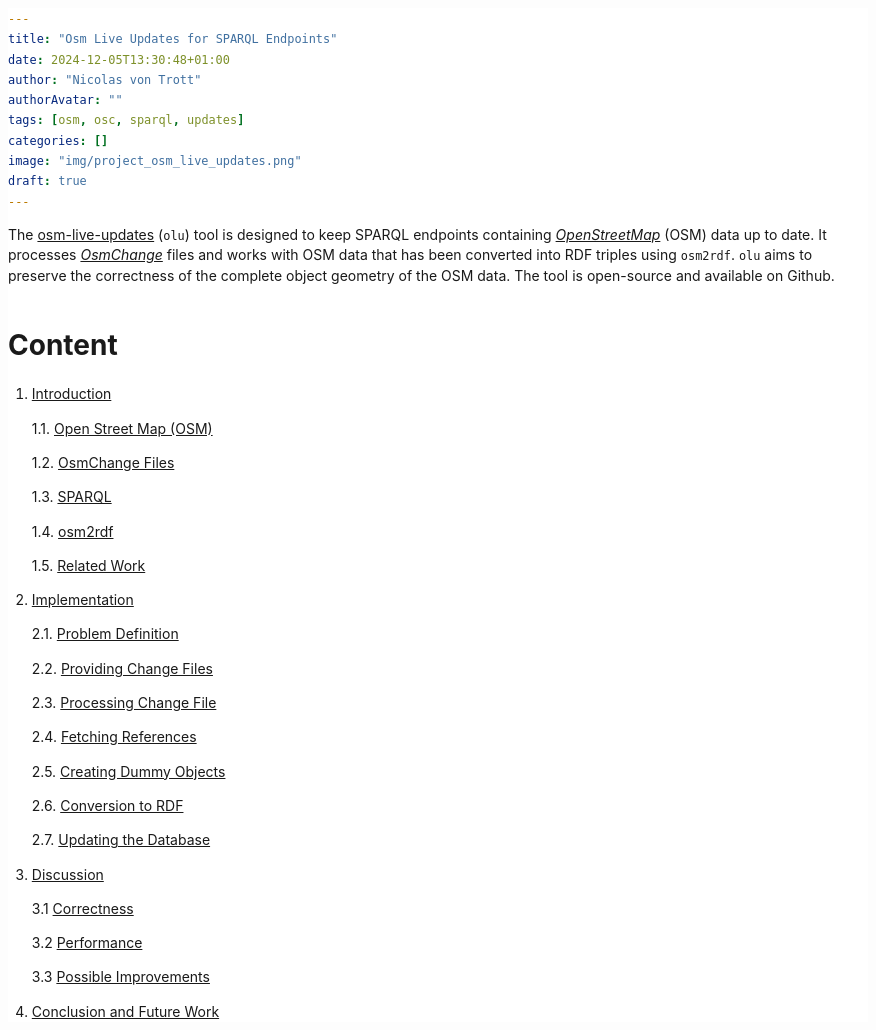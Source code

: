 ```yaml
---
title: "Osm Live Updates for SPARQL Endpoints"
date: 2024-12-05T13:30:48+01:00
author: "Nicolas von Trott"
authorAvatar: ""
tags: [osm, osc, sparql, updates]
categories: []
image: "img/project_osm_live_updates.png"
draft: true
---
```


The [osm-live-updates](https://github.com/nicolano/osm-live-updates) (`olu`) tool is designed to keep SPARQL endpoints containing [*OpenStreetMap*](https://www.openstreetmap.org) (OSM) data up to date. It processes [*OsmChange*](https://wiki.openstreetmap.org/wiki/OsmChange) files and works with OSM data that has been converted into RDF triples using `osm2rdf`. `olu` aims to preserve the correctness of the complete object geometry of the OSM data. The tool is open-source and available on Github.

# Content
1. <a href="#introduction">Introduction</a>
 
   1.1. <a href="#osm">Open Street Map (OSM)</a>

   1.2. <a href="#osc">OsmChange Files</a>

   1.3. <a href="#sparql">SPARQL</a>

   1.4. <a href="#osm2rdf">osm2rdf</a>

   1.5. <a href="#related_work">Related Work</a>

2. <a href="#implementation">Implementation</a>
 
    2.1. <a href="#problem_def">Problem Definition</a>

    2.2. <a href="#provide_osc">Providing Change Files</a>

    2.3. <a href="#process_osc">Processing Change File</a>

    2.4. <a href="#fetching_refs">Fetching References</a>

    2.5. <a href="#dummies">Creating Dummy Objects</a>

    2.6. <a href="#conversion">Conversion to RDF</a>

    2.7. <a href="#updating">Updating the Database</a> 

3. <a href="#testing">Discussion</a>
 
    3.1 <a href="#correctness">Correctness</a>

    3.2 <a href="#performance">Performance</a>

    3.3 <a href="#improvements">Possible Improvements</a>

4. <a href="#conclusion">Conclusion and Future Work</a>
